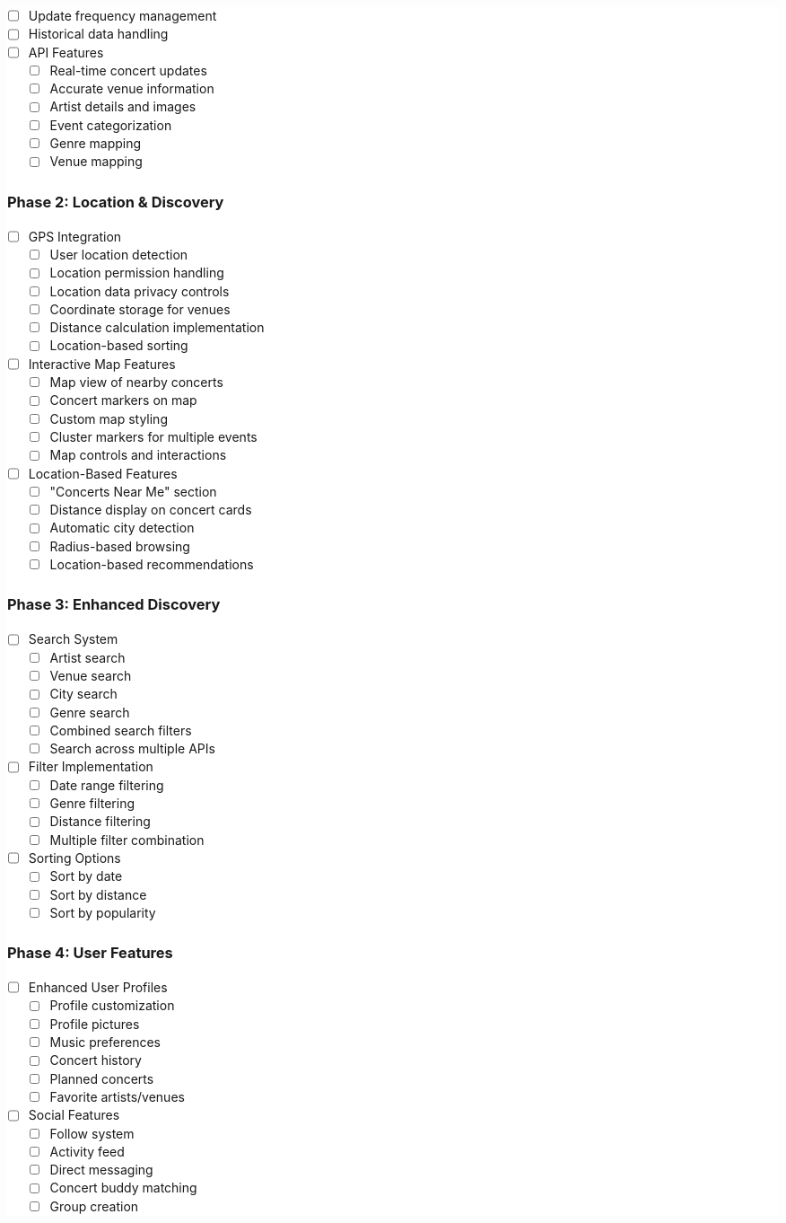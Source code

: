   - [ ] Update frequency management
  - [ ] Historical data handling
- [ ] API Features
  - [ ] Real-time concert updates
  - [ ] Accurate venue information
  - [ ] Artist details and images
  - [ ] Event categorization
  - [ ] Genre mapping
  - [ ] Venue mapping

### Phase 2: Location & Discovery
- [ ] GPS Integration
  - [ ] User location detection
  - [ ] Location permission handling
  - [ ] Location data privacy controls
  - [ ] Coordinate storage for venues
  - [ ] Distance calculation implementation
  - [ ] Location-based sorting
- [ ] Interactive Map Features
  - [ ] Map view of nearby concerts
  - [ ] Concert markers on map
  - [ ] Custom map styling
  - [ ] Cluster markers for multiple events
  - [ ] Map controls and interactions
- [ ] Location-Based Features
  - [ ] "Concerts Near Me" section
  - [ ] Distance display on concert cards
  - [ ] Automatic city detection
  - [ ] Radius-based browsing
  - [ ] Location-based recommendations

### Phase 3: Enhanced Discovery
- [ ] Search System
  - [ ] Artist search
  - [ ] Venue search
  - [ ] City search
  - [ ] Genre search
  - [ ] Combined search filters
  - [ ] Search across multiple APIs
- [ ] Filter Implementation
  - [ ] Date range filtering
  - [ ] Genre filtering
  - [ ] Distance filtering
  - [ ] Multiple filter combination
- [ ] Sorting Options
  - [ ] Sort by date
  - [ ] Sort by distance
  - [ ] Sort by popularity

### Phase 4: User Features
- [ ] Enhanced User Profiles
  - [ ] Profile customization
  - [ ] Profile pictures
  - [ ] Music preferences
  - [ ] Concert history
  - [ ] Planned concerts
  - [ ] Favorite artists/venues
- [ ] Social Features
  - [ ] Follow system
  - [ ] Activity feed
  - [ ] Direct messaging
  - [ ] Concert buddy matching
  - [ ] Group creation